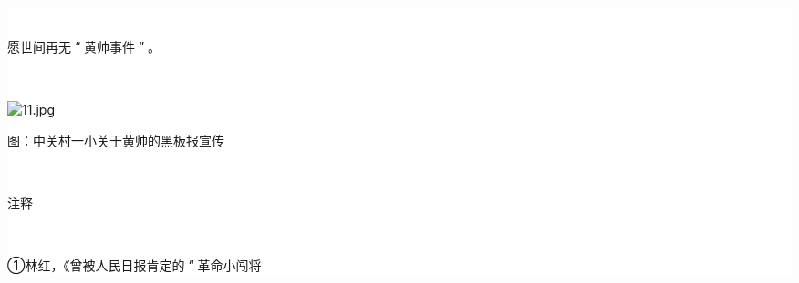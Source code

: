   </span>
 </p>
 <p class="p1">
  <span class="s1">
  </span>
  <br/>
 </p>
 <p class="p2">
  <span class="s1">
   愿世间再无
  </span>
  <span class="s2">
   “
  </span>
  <span class="s1">
   黄帅事件
  </span>
  <span class="s2">
   ”
  </span>
  <span class="s1">
   。
  </span>
 </p>
 <p class="p1">
  <span class="s1">
  </span>
  <br/>
 </p>
 <p class="p3">
  <span class="s1">
   <img alt="11.jpg" border="0" height="355" src="http://mjlsh.usc.cuhk.edu.hk/medias/contents/4486/11.jpg" width="500"/>
  </span>
 </p>
 <p class="p2">
  <span class="s1">
   图：中关村一小关于黄帅的黑板报宣传
  </span>
 </p>
 <p class="p1">
  <span class="s1">
  </span>
  <br/>
 </p>
 <p class="p2">
  <span class="s1">
   注释
  </span>
 </p>
 <p class="p1">
  <span class="s1">
  </span>
  <br/>
 </p>
 <p class="p3">
  <span class="s3">
   ①林红，《曾被人民日报肯定的
  </span>
  <span class="s1">
   “
  </span>
  <span class="s3">
   革命小闯将